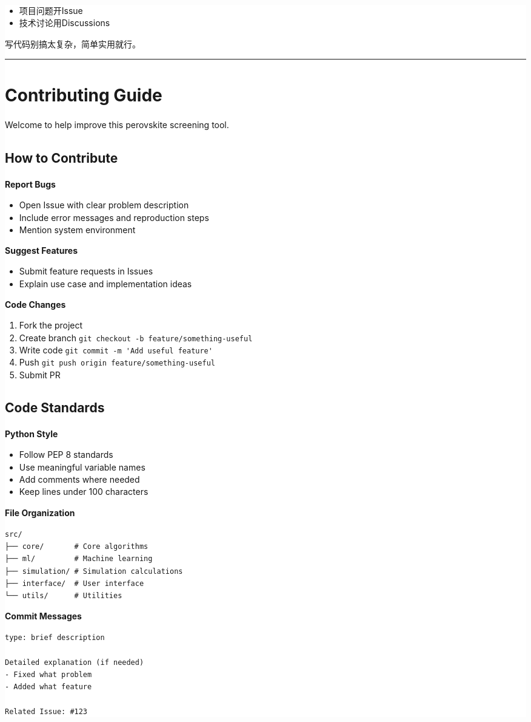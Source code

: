 - 项目问题开Issue
- 技术讨论用Discussions

写代码别搞太复杂，简单实用就行。

---

# Contributing Guide

Welcome to help improve this perovskite screening tool.

## How to Contribute

**Report Bugs**
- Open Issue with clear problem description
- Include error messages and reproduction steps
- Mention system environment

**Suggest Features**
- Submit feature requests in Issues
- Explain use case and implementation ideas

**Code Changes**
1. Fork the project
2. Create branch `git checkout -b feature/something-useful`
3. Write code `git commit -m 'Add useful feature'`
4. Push `git push origin feature/something-useful`
5. Submit PR

## Code Standards

**Python Style**
- Follow PEP 8 standards
- Use meaningful variable names
- Add comments where needed
- Keep lines under 100 characters

**File Organization**
```
src/
├── core/       # Core algorithms
├── ml/         # Machine learning
├── simulation/ # Simulation calculations
├── interface/  # User interface
└── utils/      # Utilities
```

**Commit Messages**
```
type: brief description

Detailed explanation (if needed)
- Fixed what problem
- Added what feature

Related Issue: #123
```
